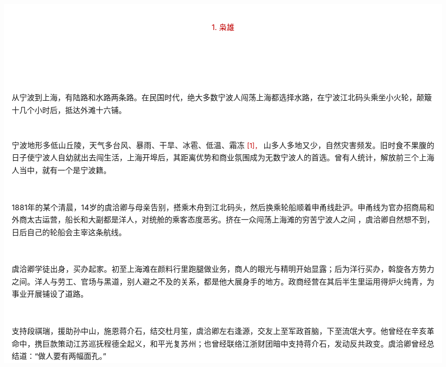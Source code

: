 <p style="margin-left: 15px;margin-right: 15px;">
<br/>
</p>
<p style="text-align: center;margin: 5px 15px 10px;line-height: 1.75em;">
<span style="font-size: 15px;color: #C00000;">
             1. 枭雄
            </span>
</p>
<p style="margin: 5px 15px 10px;line-height: 1.75em;">
<br/>
</p>
<p style="margin: 5px 15px 10px;line-height: 1.75em;">
<br/>
</p>
<p style="margin: 5px 15px 10px;line-height: 1.75em;">
<br/>
</p>
<p style="margin: 5px 15px 10px;line-height: 1.75em;">
<span style="font-size: 15px;caret-color: red;">
             从宁波到上海，有陆路和水路两条路。在民国时代，绝大多数宁波人闯荡上海都选择水路，在宁波江北码头乘坐小火轮，颠簸十几个小时后，抵达外滩十六铺。
            </span>
</p>
<p style="margin: 5px 15px 10px;text-align: justify;line-height: 1.75em;">
<br/>
</p>
<p style="margin: 5px 15px 10px;text-align: justify;line-height: 1.75em;">
<span style="font-size: 15px;caret-color: red;">
             宁波地形多低山丘陵，天气多台风、暴雨、干旱、冰雹、低温、霜冻
             <span style="caret-color: red;font-size: 13px;color: #C00000;">
              [1]，
             </span>
             山多人多地又少，自然灾害频发。旧时食不果腹的日子使宁波人自幼就出去闯生活，上海开埠后，其距离优势和商业氛围成为无数宁波人的首选。曾有人统计，解放前三个上海人当中，就有一个是宁波籍。
            </span>
</p>
<p style="margin-left: 15px;margin-right: 15px;">
<br/>
</p>
<p style="margin: 5px 15px 10px;text-align: justify;line-height: 1.75em;">
<span style="font-size: 15px;">
             1881年的某个清晨，14岁的虞洽卿与母亲告别，搭乘木舟到江北码头，然后换乘轮船顺着申甬线赴沪。申甬线为官办招商局和外商太古运营，船长和大副都是洋人，对统舱的乘客态度恶劣。挤在一众闯荡上海滩的穷苦宁波人之间
            </span>
<span style="font-size: 15px;caret-color: red;">
             ，虞洽卿自然想不到，日后自己的轮船会主宰这条航线。
            </span>
</p>
<p style="margin-left: 15px;margin-right: 15px;">
<br/>
</p>
<p style="margin: 5px 15px 10px;text-align: justify;line-height: 1.75em;">
<span style="font-size: 15px;">
             虞洽卿学徒出身，买办起家。初至上海滩在颜料行里跑腿做业务，商人的眼光与精明开始显露；后为洋行买办，斡旋各方势力之间。洋人与劳工、官场与黑道，别人避之不及的关系，都是他大展身手的地方。政商经营在其后半生里运用得炉火纯青，为事业开展铺设了道路。
            </span>
</p>
<p style="margin-left: 15px;margin-right: 15px;">
<br/>
</p>
<p style="margin: 5px 15px 10px;text-align: justify;line-height: 1.75em;">
<span style="font-size: 15px;">
             支持段祺瑞，援助孙中山，施恩蒋介石，结交杜月笙，虞洽卿左右逢源，交友上至军政首脑，下至流氓大亨。他曾经在辛亥革命中，携巨款策动江苏巡抚程德全起义，和平光复苏州；也曾经联络江浙财团暗中支持蒋介石，发动反共政变。虞洽卿曾经总结道：“做人要有两幅面孔。”
            </span>
</p>